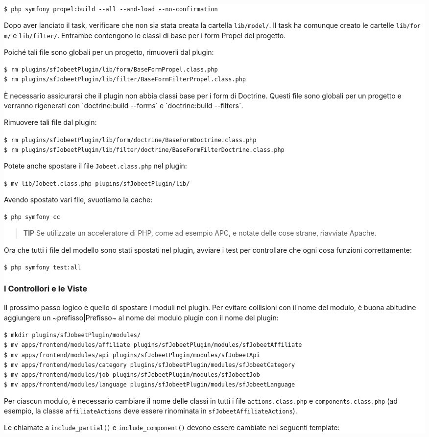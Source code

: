     $ php symfony propel:build --all --and-load --no-confirmation

Dopo aver lanciato il task, verificare che non sia stata creata la cartella `lib/model/`.
Il task ha comunque creato le cartelle `lib/form/` e `lib/filter/`. Entrambe
contengono le classi di base per i form Propel del progetto.

Poiché tali file sono globali per un progetto, rimuoverli dal plugin:

    $ rm plugins/sfJobeetPlugin/lib/form/BaseFormPropel.class.php
    $ rm plugins/sfJobeetPlugin/lib/filter/BaseFormFilterPropel.class.php
</propel>
<doctrine>
È necessario assicurarsi che il plugin non abbia classi base per i form di
Doctrine. Questi file sono globali per un progetto e verranno rigenerati con 
`doctrine:build --forms` e `doctrine:build --filters`.

Rimuovere tali file dal plugin:

    $ rm plugins/sfJobeetPlugin/lib/form/doctrine/BaseFormDoctrine.class.php
    $ rm plugins/sfJobeetPlugin/lib/filter/doctrine/BaseFormFilterDoctrine.class.php
</doctrine>


Potete anche spostare il file `Jobeet.class.php` nel plugin:

    $ mv lib/Jobeet.class.php plugins/sfJobeetPlugin/lib/

Avendo spostato vari file, svuotiamo la cache:

    $ php symfony cc

>**TIP**
>Se utilizzate un acceleratore di PHP, come ad esempio APC, e notate delle cose strane,
>riavviate Apache.

Ora che tutti i file del modello sono stati spostati nel plugin, avviare i test
per controllare che ogni cosa funzioni correttamente:

    $ php symfony test:all

### I Controllori e le Viste

Il prossimo passo logico è quello di spostare i moduli nel plugin. Per
evitare collisioni con il nome del modulo, è buona abitudine aggiungere
un ~prefisso|Prefisso~ al nome del modulo plugin con il nome del plugin:

    $ mkdir plugins/sfJobeetPlugin/modules/
    $ mv apps/frontend/modules/affiliate plugins/sfJobeetPlugin/modules/sfJobeetAffiliate
    $ mv apps/frontend/modules/api plugins/sfJobeetPlugin/modules/sfJobeetApi
    $ mv apps/frontend/modules/category plugins/sfJobeetPlugin/modules/sfJobeetCategory
    $ mv apps/frontend/modules/job plugins/sfJobeetPlugin/modules/sfJobeetJob
    $ mv apps/frontend/modules/language plugins/sfJobeetPlugin/modules/sfJobeetLanguage

Per ciascun modulo, è necessario cambiare il nome delle classi in tutti
i file `actions.class.php` e `components.class.php` (ad esempio, la classe
`affiliateActions` deve essere rinominata in `sfJobeetAffiliateActions`).

Le chiamate a `include_partial()` e `include_component()` devono essere cambiate
nei seguenti template:
